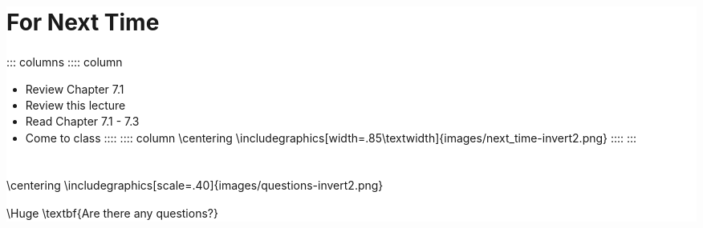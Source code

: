 # For Next Time

::: columns
:::: column
* Review Chapter 7.1
* Review this lecture
* Read Chapter 7.1 - 7.3
* Come to class
::::
:::: column
\centering
\includegraphics[width=.85\textwidth]{images/next_time-invert2.png}
::::
:::

#

\centering
\includegraphics[scale=.40]{images/questions-invert2.png}

\Huge \textbf{Are there any questions?}
